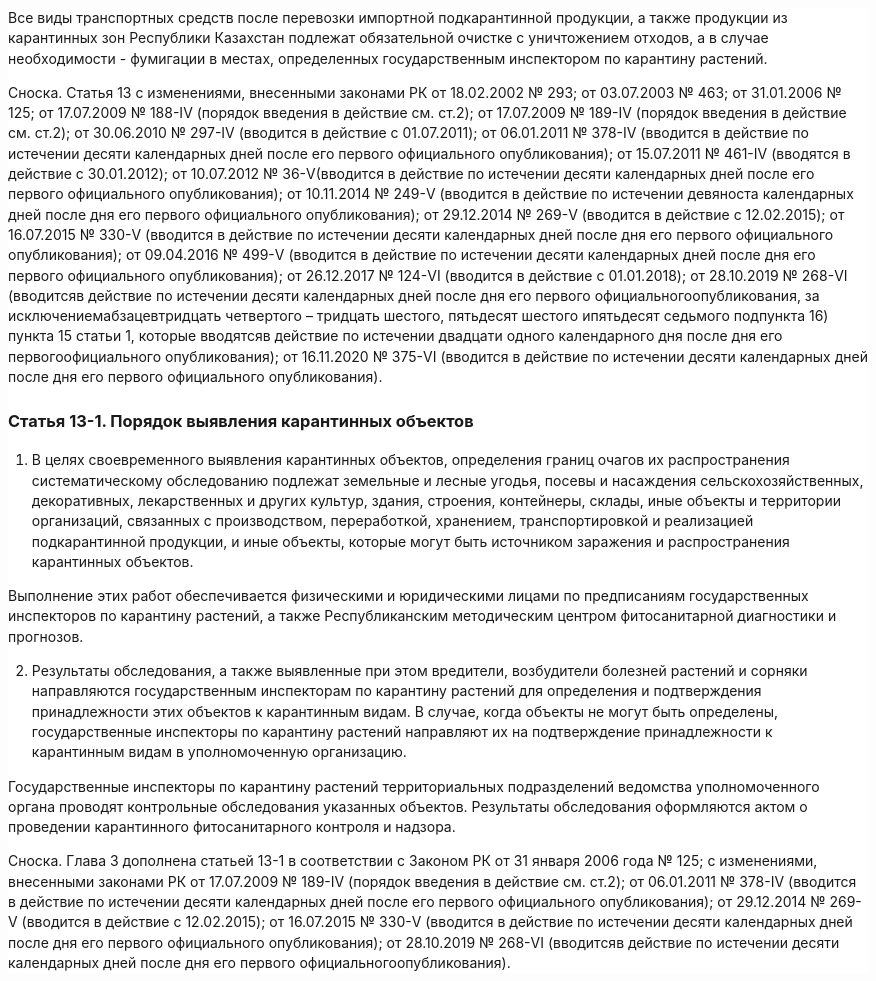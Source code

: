 Все виды транспортных средств после перевозки импортной подкарантинной продукции, а также продукции из карантинных зон Республики Казахстан подлежат обязательной очистке с уничтожением отходов, а в случае необходимости - фумигации в местах, определенных государственным инспектором по карантину растений.

Сноска. Статья 13 с изменениями, внесенными законами РК от 18.02.2002 № 293; от 03.07.2003 № 463; от 31.01.2006 № 125; от 17.07.2009 № 188-IV (порядок введения в действие см. ст.2); от 17.07.2009 № 189-IV (порядок введения в действие см. ст.2); от 30.06.2010 № 297-IV (вводится в действие с 01.07.2011); от 06.01.2011 № 378-IV (вводится в действие по истечении десяти календарных дней после его первого официального опубликования); от 15.07.2011 № 461-IV (вводятся в действие с 30.01.2012); от 10.07.2012 № 36-V(вводится в действие по истечении десяти календарных дней после его первого официального опубликования); от 10.11.2014 № 249-V (вводится в действие по истечении девяноста календарных дней после дня его первого официального опубликования); от 29.12.2014 № 269-V (вводится в действие с 12.02.2015); от 16.07.2015 № 330-V (вводится в действие по истечении десяти календарных дней после дня его первого официального опубликования); от 09.04.2016 № 499-V (вводится в действие по истечении десяти календарных дней после дня его первого официального опубликования); от 26.12.2017 № 124-VI (вводится в действие с 01.01.2018); от 28.10.2019 № 268-VІ (вводитсяв действие по истечении десяти календарных дней после дня его первого официальногоопубликования, за исключениемабзацевтридцать четвертого – тридцать шестого, пятьдесят шестого ипятьдесят седьмого подпункта 16) пункта 15 статьи 1, которые вводятсяв действие по истечении двадцати одного календарного дня после дня его первогоофициального опубликования); от 16.11.2020 № 375-VI (вводится в действие по истечении десяти календарных дней после дня его первого официального опубликования).

### Статья 13-1. Порядок выявления карантинных объектов

1. В целях своевременного выявления карантинных объектов, определения границ очагов их распространения систематическому обследованию подлежат земельные и лесные угодья, посевы и насаждения сельскохозяйственных, декоративных, лекарственных и других культур, здания, строения, контейнеры, склады, иные объекты и территории организаций, связанных с производством, переработкой, хранением, транспортировкой и реализацией подкарантинной продукции, и иные объекты, которые могут быть источником заражения и распространения карантинных объектов.

Выполнение этих работ обеспечивается физическими и юридическими лицами по предписаниям государственных инспекторов по карантину растений, а также Республиканским методическим центром фитосанитарной диагностики и прогнозов.

2. Результаты обследования, а также выявленные при этом вредители, возбудители болезней растений и сорняки направляются государственным инспекторам по карантину растений для определения и подтверждения принадлежности этих объектов к карантинным видам. В случае, когда объекты не могут быть определены, государственные инспекторы по карантину растений направляют их на подтверждение принадлежности к карантинным видам в уполномоченную организацию.

Государственные инспекторы по карантину растений территориальных подразделений ведомства уполномоченного органа проводят контрольные обследования указанных объектов. Результаты обследования оформляются актом о проведении карантинного фитосанитарного контроля и надзора.

Сноска. Глава 3 дополнена статьей 13-1 в соответствии с Законом РК от 31 января 2006 года № 125; с изменениями, внесенными законами РК от 17.07.2009 № 189-IV (порядок введения в действие см. ст.2); от 06.01.2011 № 378-IV (вводится в действие по истечении десяти календарных дней после его первого официального опубликования); от 29.12.2014 № 269-V (вводится в действие с 12.02.2015); от 16.07.2015 № 330-V (вводится в действие по истечении десяти календарных дней после дня его первого официального опубликования); от 28.10.2019 № 268-VІ (вводитсяв действие по истечении десяти календарных дней после дня его первого официальногоопубликования).
